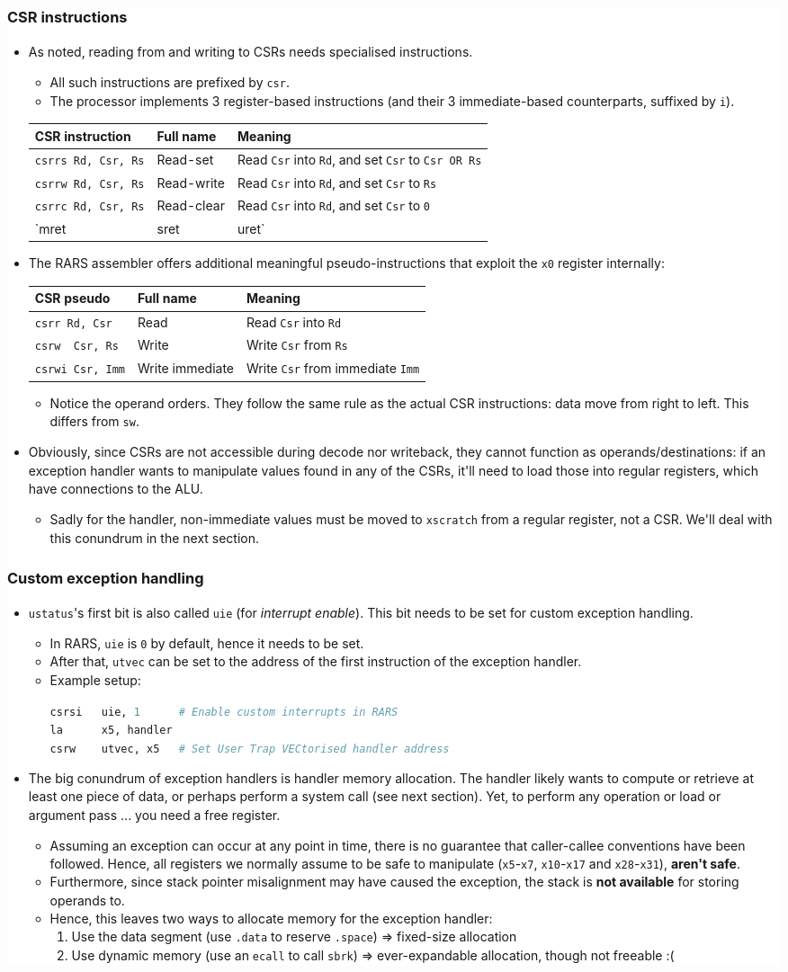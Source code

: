 
### CSR instructions
- As noted, reading from and writing to CSRs needs specialised instructions.
    - All such instructions are prefixed by `csr`. 
    - The processor implements 3 register-based instructions (and their 3 immediate-based counterparts, suffixed by `i`).

    | CSR instruction | Full name | Meaning |
    | --- | --- | --- |
    | `csrrs Rd, Csr, Rs` | Read-set   | Read `Csr` into `Rd`, and set `Csr` to `Csr OR Rs` |
    | `csrrw Rd, Csr, Rs` | Read-write | Read `Csr` into `Rd`, and set `Csr` to `Rs` |
    | `csrrc Rd, Csr, Rs` | Read-clear | Read `Csr` into `Rd`, and set `Csr` to `0` |
    | `mret|sret|uret` | Return from handler | Copy `xepc` into `pc` to resume execution |

- The RARS assembler offers additional meaningful pseudo-instructions that exploit the `x0` register internally:

    | CSR pseudo | Full name | Meaning |
    | --- | --- | --- |
    | `csrr Rd, Csr` | Read | Read `Csr` into `Rd` |
    | `csrw  Csr, Rs` | Write | Write `Csr` from `Rs` |
    | `csrwi Csr, Imm` | Write immediate | Write `Csr` from immediate `Imm` |
    - Notice the operand orders. They follow the same rule as the actual CSR instructions: data move from right to left. This differs from `sw`.

- Obviously, since CSRs are not accessible during decode nor writeback, they cannot function as operands/destinations: if an exception handler wants to manipulate values found in any of the CSRs, it'll need to load those into regular registers, which have connections to the ALU.
    - Sadly for the handler, non-immediate values must be moved to `xscratch` from a regular register, not a CSR. We'll deal with this conundrum in the next section.


### Custom exception handling
- `ustatus`'s first bit is also called `uie` (for *interrupt enable*). This bit needs to be set for custom exception handling.
    - In RARS, `uie` is `0` by default, hence it needs to be set.
    - After that, `utvec` can be set to the address of the first instruction of the exception handler.
    - Example setup:
        ```python
        csrsi 	uie, 1      # Enable custom interrupts in RARS
        la	    x5, handler
        csrw	utvec, x5	# Set User Trap VECtorised handler address
        ```

- The big conundrum of exception handlers is handler memory allocation. The handler likely wants to compute or retrieve at least one piece of data, or perhaps perform a system call (see next section). Yet, to perform any operation or load or argument pass ... you need a free register.
    - Assuming an exception can occur at any point in time, there is no guarantee that caller-callee conventions have been followed. Hence, all registers we normally assume to be safe to manipulate (`x5`-`x7`, `x10`-`x17` and `x28`-`x31`), **aren't safe**.
    - Furthermore, since stack pointer misalignment may have caused the exception, the stack is **not available** for storing operands to. 
    - Hence, this leaves two ways to allocate memory for the exception handler:
        1. Use the data segment (use `.data` to reserve `.space`) => fixed-size allocation
        2. Use dynamic memory (use an `ecall` to call `sbrk`) => ever-expandable allocation, though not freeable :(
